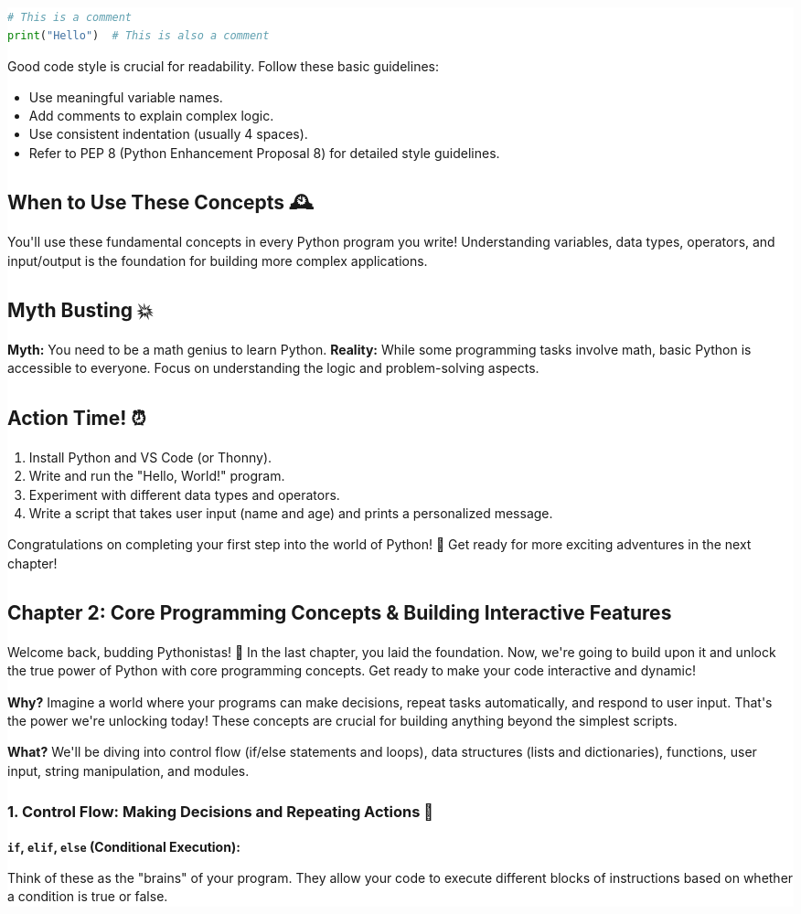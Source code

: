 ```python
# This is a comment
print("Hello")  # This is also a comment
```

Good code style is crucial for readability. Follow these basic guidelines:

*   Use meaningful variable names.
*   Add comments to explain complex logic.
*   Use consistent indentation (usually 4 spaces).
*   Refer to PEP 8 (Python Enhancement Proposal 8) for detailed style guidelines.

## When to Use These Concepts 🕰️

You'll use these fundamental concepts in every Python program you write! Understanding variables, data types, operators, and input/output is the foundation for building more complex applications.

## Myth Busting 💥

**Myth:** You need to be a math genius to learn Python.
**Reality:** While some programming tasks involve math, basic Python is accessible to everyone. Focus on understanding the logic and problem-solving aspects.

## Action Time! ⏰

1.  Install Python and VS Code (or Thonny).
2.  Write and run the "Hello, World!" program.
3.  Experiment with different data types and operators.
4.  Write a script that takes user input (name and age) and prints a personalized message.

Congratulations on completing your first step into the world of Python! 🎉 Get ready for more exciting adventures in the next chapter!


## Chapter 2: Core Programming Concepts & Building Interactive Features

Welcome back, budding Pythonistas! 👋 In the last chapter, you laid the foundation. Now, we're going to build upon it and unlock the true power of Python with core programming concepts. Get ready to make your code interactive and dynamic!

**Why?** Imagine a world where your programs can make decisions, repeat tasks automatically, and respond to user input. That's the power we're unlocking today! These concepts are crucial for building anything beyond the simplest scripts.

**What?** We'll be diving into control flow (if/else statements and loops), data structures (lists and dictionaries), functions, user input, string manipulation, and modules.

### 1. Control Flow: Making Decisions and Repeating Actions 🚦

**`if`, `elif`, `else` (Conditional Execution):**

Think of these as the "brains" of your program. They allow your code to execute different blocks of instructions based on whether a condition is true or false.
